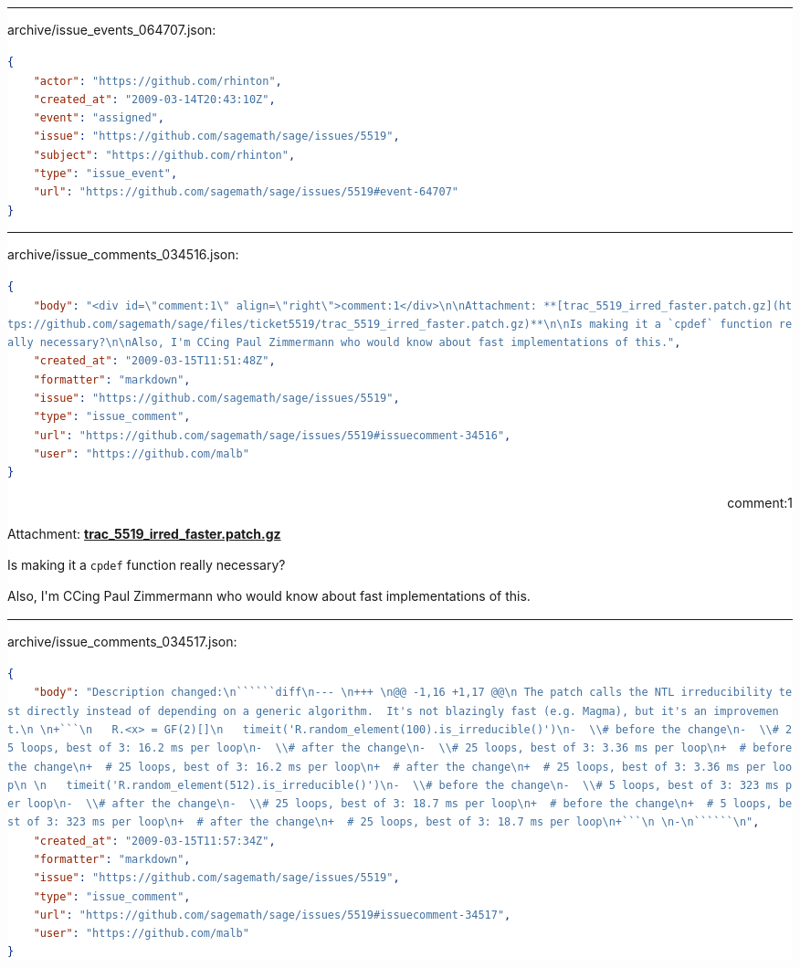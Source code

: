 

---

archive/issue_events_064707.json:
```json
{
    "actor": "https://github.com/rhinton",
    "created_at": "2009-03-14T20:43:10Z",
    "event": "assigned",
    "issue": "https://github.com/sagemath/sage/issues/5519",
    "subject": "https://github.com/rhinton",
    "type": "issue_event",
    "url": "https://github.com/sagemath/sage/issues/5519#event-64707"
}
```



---

archive/issue_comments_034516.json:
```json
{
    "body": "<div id=\"comment:1\" align=\"right\">comment:1</div>\n\nAttachment: **[trac_5519_irred_faster.patch.gz](https://github.com/sagemath/sage/files/ticket5519/trac_5519_irred_faster.patch.gz)**\n\nIs making it a `cpdef` function really necessary?\n\nAlso, I'm CCing Paul Zimmermann who would know about fast implementations of this.",
    "created_at": "2009-03-15T11:51:48Z",
    "formatter": "markdown",
    "issue": "https://github.com/sagemath/sage/issues/5519",
    "type": "issue_comment",
    "url": "https://github.com/sagemath/sage/issues/5519#issuecomment-34516",
    "user": "https://github.com/malb"
}
```

<div id="comment:1" align="right">comment:1</div>

Attachment: **[trac_5519_irred_faster.patch.gz](https://github.com/sagemath/sage/files/ticket5519/trac_5519_irred_faster.patch.gz)**

Is making it a `cpdef` function really necessary?

Also, I'm CCing Paul Zimmermann who would know about fast implementations of this.



---

archive/issue_comments_034517.json:
```json
{
    "body": "Description changed:\n``````diff\n--- \n+++ \n@@ -1,16 +1,17 @@\n The patch calls the NTL irreducibility test directly instead of depending on a generic algorithm.  It's not blazingly fast (e.g. Magma), but it's an improvement.\n \n+```\n   R.<x> = GF(2)[]\n   timeit('R.random_element(100).is_irreducible()')\n-  \\# before the change\n-  \\# 25 loops, best of 3: 16.2 ms per loop\n-  \\# after the change\n-  \\# 25 loops, best of 3: 3.36 ms per loop\n+  # before the change\n+  # 25 loops, best of 3: 16.2 ms per loop\n+  # after the change\n+  # 25 loops, best of 3: 3.36 ms per loop\n \n   timeit('R.random_element(512).is_irreducible()')\n-  \\# before the change\n-  \\# 5 loops, best of 3: 323 ms per loop\n-  \\# after the change\n-  \\# 25 loops, best of 3: 18.7 ms per loop\n+  # before the change\n+  # 5 loops, best of 3: 323 ms per loop\n+  # after the change\n+  # 25 loops, best of 3: 18.7 ms per loop\n+```\n \n-\n``````\n",
    "created_at": "2009-03-15T11:57:34Z",
    "formatter": "markdown",
    "issue": "https://github.com/sagemath/sage/issues/5519",
    "type": "issue_comment",
    "url": "https://github.com/sagemath/sage/issues/5519#issuecomment-34517",
    "user": "https://github.com/malb"
}
```